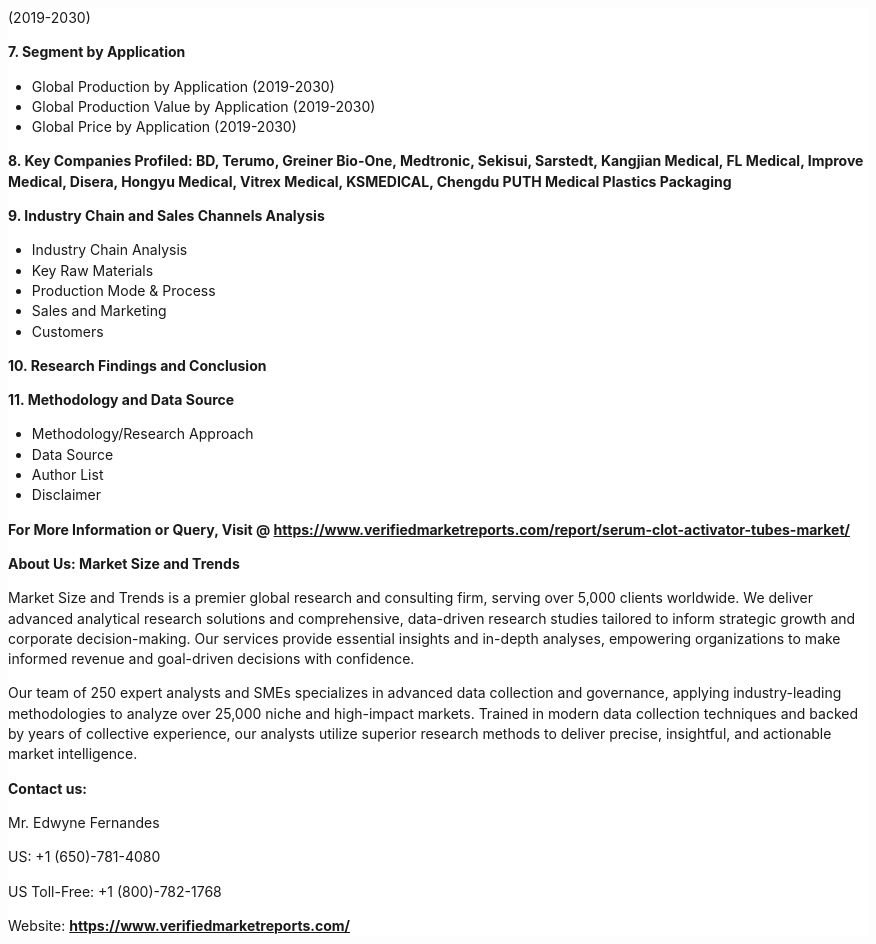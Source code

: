 (2019-2030)</li></ul><p><strong>7. Segment by Application</strong></p><ul><li>Global Production by Application (2019-2030)</li><li>Global Production Value by Application (2019-2030)</li><li>Global Price by Application (2019-2030)</li></ul><p><strong>8. Key Companies Profiled: BD, Terumo, Greiner Bio-One, Medtronic, Sekisui, Sarstedt, Kangjian Medical, FL Medical, Improve Medical, Disera, Hongyu Medical, Vitrex Medical, KSMEDICAL, Chengdu PUTH Medical Plastics Packaging</strong></p><p><strong>9. Industry Chain and Sales Channels Analysis</strong></p><ul><li>Industry Chain Analysis</li><li>Key Raw Materials</li><li>Production Mode &amp; Process</li><li>Sales and Marketing</li><li>Customers</li></ul><p><strong>10. Research Findings and Conclusion</strong></p><p><strong>11. Methodology and Data Source</strong></p><ul><li>Methodology/Research Approach</li><li>Data Source</li><li>Author List</li><li>Disclaimer</li></ul></p><p><strong>For More Information or Query, Visit @ <a href="https://www.verifiedmarketreports.com/report/serum-clot-activator-tubes-market/">https://www.verifiedmarketreports.com/report/serum-clot-activator-tubes-market/</a></strong></p><p><strong>About Us: Market Size and Trends</strong></p><p>Market Size and Trends is a premier global research and consulting firm, serving over 5,000 clients worldwide. We deliver advanced analytical research solutions and comprehensive, data-driven research studies tailored to inform strategic growth and corporate decision-making. Our services provide essential insights and in-depth analyses, empowering organizations to make informed revenue and goal-driven decisions with confidence.</p><p>Our team of 250 expert analysts and SMEs specializes in advanced data collection and governance, applying industry-leading methodologies to analyze over 25,000 niche and high-impact markets. Trained in modern data collection techniques and backed by years of collective experience, our analysts utilize superior research methods to deliver precise, insightful, and actionable market intelligence.</p><p><strong>Contact us:</strong></p><p>Mr. Edwyne Fernandes</p><p>US: +1 (650)-781-4080</p><p>US Toll-Free: +1 (800)-782-1768</p><p>Website: <strong><a href="https://www.verifiedmarketreports.com/">https://www.verifiedmarketreports.com/</a></strong></p>
